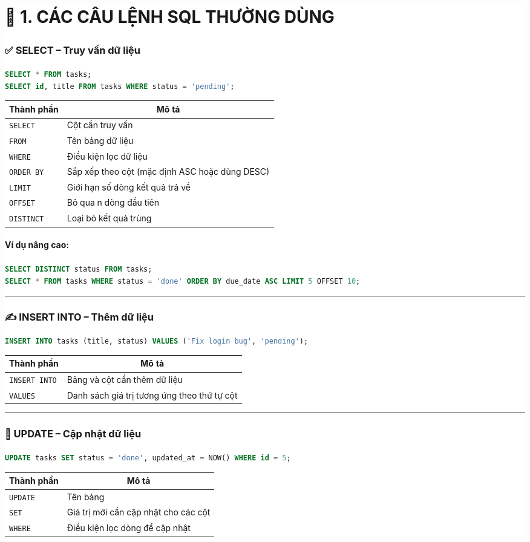 # 🔧 1. CÁC CÂU LỆNH SQL THƯỜNG DÙNG

### ✅ SELECT – Truy vấn dữ liệu

```sql
SELECT * FROM tasks;
SELECT id, title FROM tasks WHERE status = 'pending';
```

| Thành phần     | Mô tả                                                       |
|----------------|-------------------------------------------------------------|
| `SELECT`       | Cột cần truy vấn                                            |
| `FROM`         | Tên bảng dữ liệu                                            |
| `WHERE`        | Điều kiện lọc dữ liệu                                       |
| `ORDER BY`     | Sắp xếp theo cột (mặc định ASC hoặc dùng DESC)              |
| `LIMIT`        | Giới hạn số dòng kết quả trả về                             |
| `OFFSET`       | Bỏ qua n dòng đầu tiên                                      |
| `DISTINCT`     | Loại bỏ kết quả trùng                                       |

#### Ví dụ nâng cao:
```sql
SELECT DISTINCT status FROM tasks;
SELECT * FROM tasks WHERE status = 'done' ORDER BY due_date ASC LIMIT 5 OFFSET 10;
```

---

### ✍️ INSERT INTO – Thêm dữ liệu

```sql
INSERT INTO tasks (title, status) VALUES ('Fix login bug', 'pending');
```

| Thành phần     | Mô tả                                                       |
|----------------|-------------------------------------------------------------|
| `INSERT INTO`  | Bảng và cột cần thêm dữ liệu                                |
| `VALUES`       | Danh sách giá trị tương ứng theo thứ tự cột                 |

---

### 🔄 UPDATE – Cập nhật dữ liệu

```sql
UPDATE tasks SET status = 'done', updated_at = NOW() WHERE id = 5;
```

| Thành phần     | Mô tả                                                       |
|----------------|-------------------------------------------------------------|
| `UPDATE`       | Tên bảng                                                    |
| `SET`          | Giá trị mới cần cập nhật cho các cột                        |
| `WHERE`        | Điều kiện lọc dòng để cập nhật                              |
